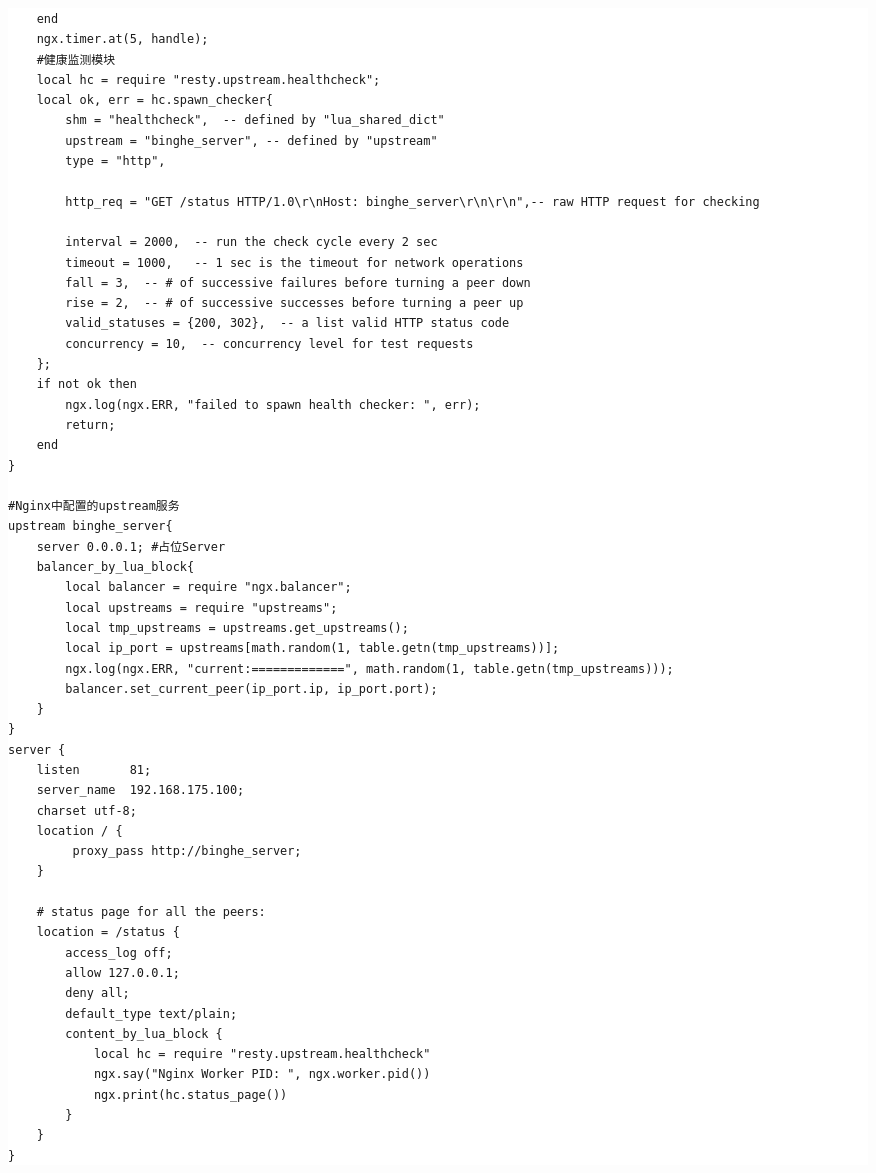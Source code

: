     	end
    	ngx.timer.at(5, handle);
    	#健康监测模块
    	local hc = require "resty.upstream.healthcheck";
    	local ok, err = hc.spawn_checker{
    		shm = "healthcheck",  -- defined by "lua_shared_dict"
    		upstream = "binghe_server", -- defined by "upstream"
    		type = "http",
    
    		http_req = "GET /status HTTP/1.0\r\nHost: binghe_server\r\n\r\n",-- raw HTTP request for checking
    
    		interval = 2000,  -- run the check cycle every 2 sec
    		timeout = 1000,   -- 1 sec is the timeout for network operations
    		fall = 3,  -- # of successive failures before turning a peer down
    		rise = 2,  -- # of successive successes before turning a peer up
    		valid_statuses = {200, 302},  -- a list valid HTTP status code
    		concurrency = 10,  -- concurrency level for test requests
    	};
    	if not ok then
    		ngx.log(ngx.ERR, "failed to spawn health checker: ", err);
    		return;
    	end
    }
    
    #Nginx中配置的upstream服务
    upstream binghe_server{
    	server 0.0.0.1; #占位Server
    	balancer_by_lua_block{
    		local balancer = require "ngx.balancer";
    		local upstreams = require "upstreams";
    		local tmp_upstreams = upstreams.get_upstreams();
    		local ip_port = upstreams[math.random(1, table.getn(tmp_upstreams))];
    		ngx.log(ngx.ERR, "current:=============", math.random(1, table.getn(tmp_upstreams)));
    		balancer.set_current_peer(ip_port.ip, ip_port.port);
    	}
    }
    server {
        listen       81;
        server_name  192.168.175.100;
        charset utf-8;
        location / {
             proxy_pass http://binghe_server;
        }
    	
    	# status page for all the peers:
    	location = /status {
    		access_log off;
    		allow 127.0.0.1;
    		deny all;
    		default_type text/plain;
    		content_by_lua_block {
    			local hc = require "resty.upstream.healthcheck"
    			ngx.say("Nginx Worker PID: ", ngx.worker.pid())
    			ngx.print(hc.status_page())
    		}
    	}
    }
